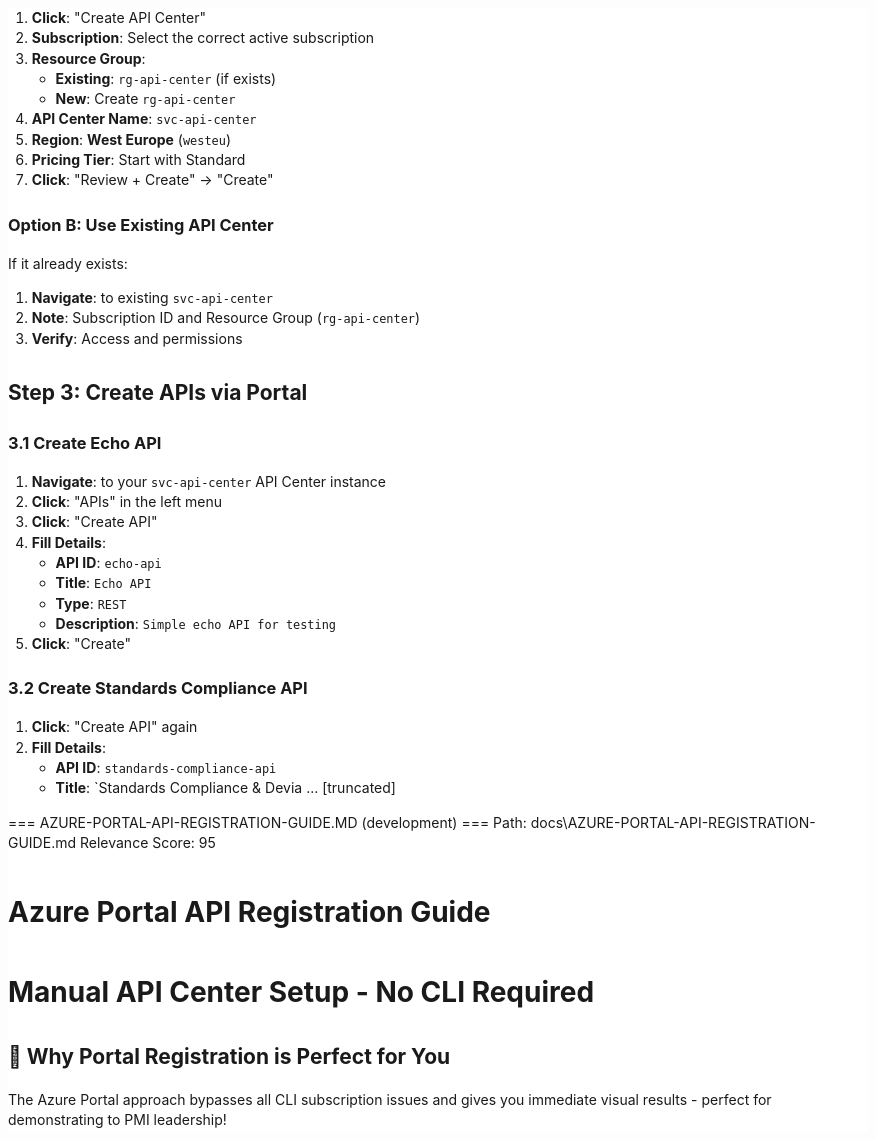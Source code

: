 1. **Click**: "Create API Center"
2. **Subscription**: Select the correct active subscription
3. **Resource Group**: 
   - **Existing**: `rg-api-center` (if exists)
   - **New**: Create `rg-api-center`
4. **API Center Name**: `svc-api-center`
5. **Region**: **West Europe** (`westeu`)
6. **Pricing Tier**: Start with Standard
7. **Click**: "Review + Create" → "Create"

### **Option B: Use Existing API Center**
If it already exists:
1. **Navigate**: to existing `svc-api-center`
2. **Note**: Subscription ID and Resource Group (`rg-api-center`)
3. **Verify**: Access and permissions

## Step 3: Create APIs via Portal

### **3.1 Create Echo API**
1. **Navigate**: to your `svc-api-center` API Center instance
2. **Click**: "APIs" in the left menu
3. **Click**: "Create API"
4. **Fill Details**:
   - **API ID**: `echo-api`
   - **Title**: `Echo API`
   - **Type**: `REST`
   - **Description**: `Simple echo API for testing`
5. **Click**: "Create"

### **3.2 Create Standards Compliance API**
1. **Click**: "Create API" again
2. **Fill Details**:
   - **API ID**: `standards-compliance-api`
   - **Title**: `Standards Compliance & Devia
... [truncated]

=== AZURE-PORTAL-API-REGISTRATION-GUIDE.MD (development) ===
Path: docs\AZURE-PORTAL-API-REGISTRATION-GUIDE.md
Relevance Score: 95

# Azure Portal API Registration Guide
# Manual API Center Setup - No CLI Required

## 🎯 **Why Portal Registration is Perfect for You**

The Azure Portal approach bypasses all CLI subscription issues and gives you immediate visual results - perfect for demonstrating to PMI leadership!
